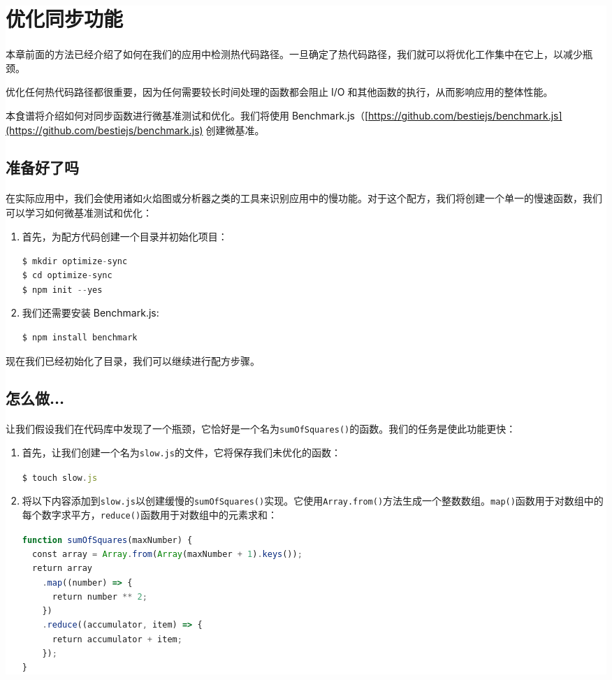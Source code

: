 # 优化同步功能

本章前面的方法已经介绍了如何在我们的应用中检测热代码路径。一旦确定了热代码路径，我们就可以将优化工作集中在它上，以减少瓶颈。

优化任何热代码路径都很重要，因为任何需要较长时间处理的函数都会阻止 I/O 和其他函数的执行，从而影响应用的整体性能。

本食谱将介绍如何对同步函数进行微基准测试和优化。我们将使用 Benchmark.js（[https://github.com/bestiejs/benchmark.js](https://github.com/bestiejs/benchmark.js) 创建微基准。

## 准备好了吗

在实际应用中，我们会使用诸如火焰图或分析器之类的工具来识别应用中的慢功能。对于这个配方，我们将创建一个单一的慢速函数，我们可以学习如何微基准测试和优化：

1.  首先，为配方代码创建一个目录并初始化项目：

    ```js
    $ mkdir optimize-sync
    $ cd optimize-sync
    $ npm init --yes
    ```

2.  我们还需要安装 Benchmark.js:

    ```js
    $ npm install benchmark
    ```

现在我们已经初始化了目录，我们可以继续进行配方步骤。

## 怎么做…

让我们假设我们在代码库中发现了一个瓶颈，它恰好是一个名为`sumOfSquares()`的函数。我们的任务是使此功能更快：

1.  首先，让我们创建一个名为`slow.js`的文件，它将保存我们未优化的函数：

    ```js
    $ touch slow.js
    ```

2.  将以下内容添加到`slow.js`以创建缓慢的`sumOfSquares()`实现。它使用`Array.from()`方法生成一个整数数组。`map()`函数用于对数组中的每个数字求平方，`reduce()`函数用于对数组中的元素求和：

    ```js
    function sumOfSquares(maxNumber) {
      const array = Array.from(Array(maxNumber + 1).keys());
      return array
        .map((number) => {
          return number ** 2;
        })
        .reduce((accumulator, item) => {
          return accumulator + item;
        });
    }
    ```
